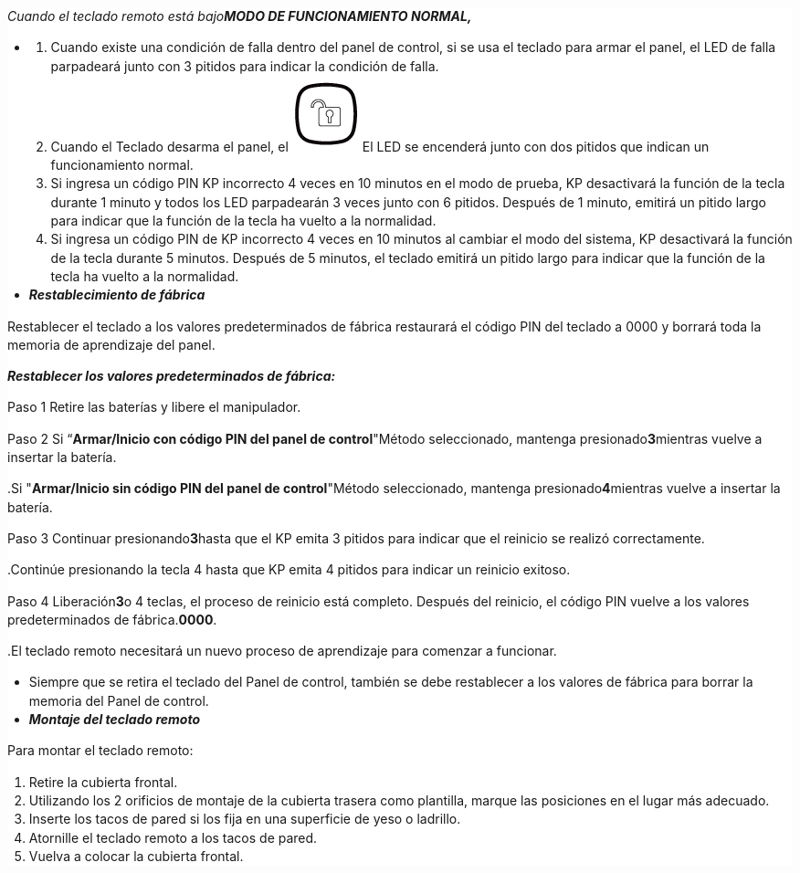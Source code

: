 _Cuando el teclado remoto está bajo**MODO DE FUNCIONAMIENTO NORMAL,**_

-   1.  Cuando existe una condición de falla dentro del panel de control, si se usa el teclado para armar el panel, el LED de falla parpadeará junto con 3 pitidos para indicar la condición de falla.
    2.  Cuando el Teclado desarma el panel, el![](.gitbook/assets/25.png)El LED se encenderá junto con dos pitidos que indican un funcionamiento normal.
    3.  Si ingresa un código PIN KP incorrecto 4 veces en 10 minutos en el modo de prueba, KP desactivará la función de la tecla durante 1 minuto y todos los LED parpadearán 3 veces junto con 6 pitidos. Después de 1 minuto, emitirá un pitido largo para indicar que la función de la tecla ha vuelto a la normalidad.
    4.  Si ingresa un código PIN de KP incorrecto 4 veces en 10 minutos al cambiar el modo del sistema, KP desactivará la función de la tecla durante 5 minutos. Después de 5 minutos, el teclado emitirá un pitido largo para indicar que la función de la tecla ha vuelto a la normalidad.
-   _**Restablecimiento de fábrica**_

Restablecer el teclado a los valores predeterminados de fábrica restaurará el código PIN del teclado a 0000 y borrará toda la memoria de aprendizaje del panel.

_**Restablecer los valores predeterminados de fábrica:**_

Paso 1 Retire las baterías y libere el manipulador.

Paso 2 Si “**Armar/Inicio con código PIN del panel de control**"Método seleccionado, mantenga presionado**3**mientras vuelve a insertar la batería.

.Si "**Armar/Inicio sin código PIN del panel de control**"Método seleccionado, mantenga presionado**4**mientras vuelve a insertar la batería.

Paso 3 Continuar presionando**3**hasta que el KP emita 3 pitidos para indicar que el reinicio se realizó correctamente.

.Continúe presionando la tecla 4 hasta que KP emita 4 pitidos para indicar un reinicio exitoso.

Paso 4 Liberación**3**o 4 teclas, el proceso de reinicio está completo. Después del reinicio, el código PIN vuelve a los valores predeterminados de fábrica.**0000**.

.El teclado remoto necesitará un nuevo proceso de aprendizaje para comenzar a funcionar.

-   Siempre que se retira el teclado del Panel de control, también se debe restablecer a los valores de fábrica para borrar la memoria del Panel de control.
-   _**Montaje del teclado remoto**_

Para montar el teclado remoto:

1.  Retire la cubierta frontal.
2.  Utilizando los 2 orificios de montaje de la cubierta trasera como plantilla, marque las posiciones en el lugar más adecuado.
3.  Inserte los tacos de pared si los fija en una superficie de yeso o ladrillo.
4.  Atornille el teclado remoto a los tacos de pared.
5.  Vuelva a colocar la cubierta frontal.
